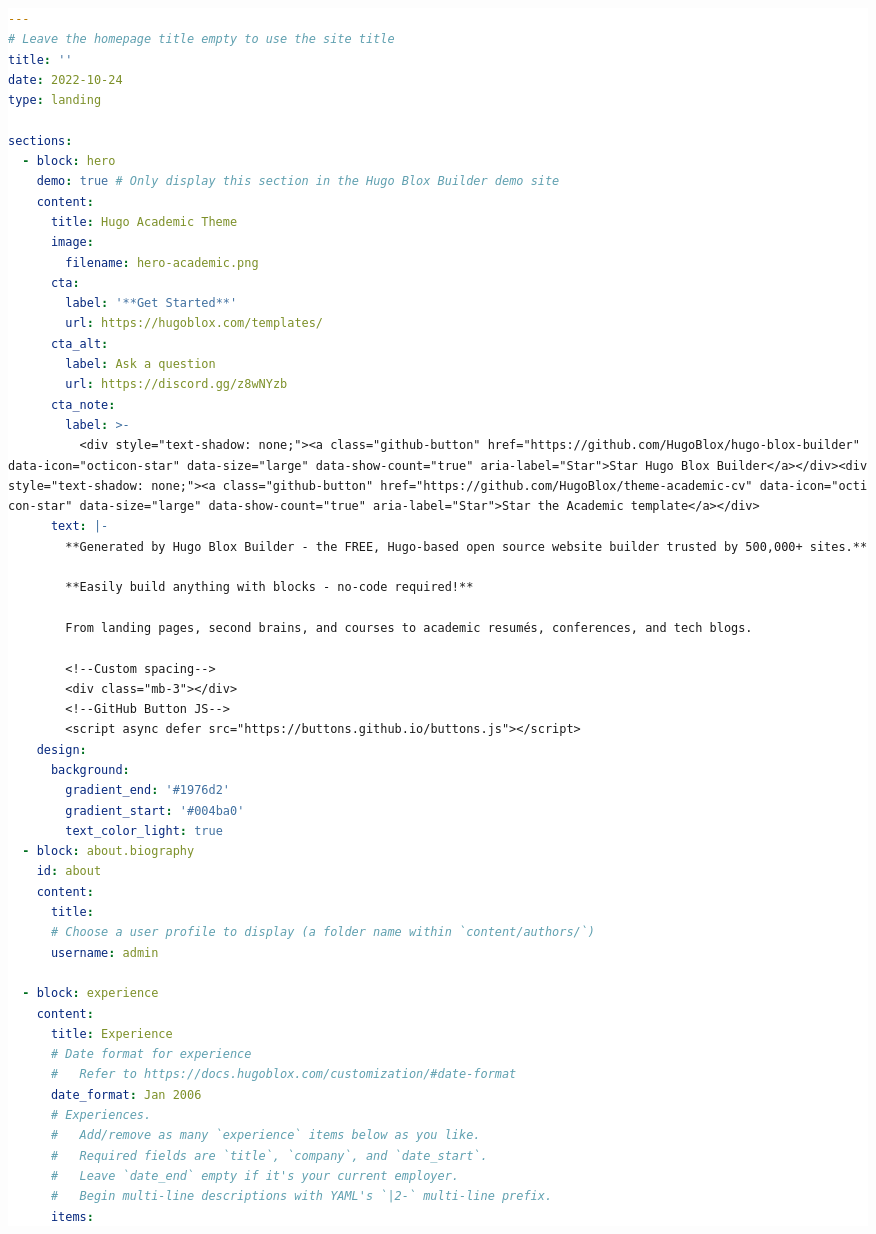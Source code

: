 ```yaml
---
# Leave the homepage title empty to use the site title
title: ''
date: 2022-10-24
type: landing

sections:
  - block: hero
    demo: true # Only display this section in the Hugo Blox Builder demo site
    content:
      title: Hugo Academic Theme
      image:
        filename: hero-academic.png
      cta:
        label: '**Get Started**'
        url: https://hugoblox.com/templates/
      cta_alt:
        label: Ask a question
        url: https://discord.gg/z8wNYzb
      cta_note:
        label: >-
          <div style="text-shadow: none;"><a class="github-button" href="https://github.com/HugoBlox/hugo-blox-builder" data-icon="octicon-star" data-size="large" data-show-count="true" aria-label="Star">Star Hugo Blox Builder</a></div><div style="text-shadow: none;"><a class="github-button" href="https://github.com/HugoBlox/theme-academic-cv" data-icon="octicon-star" data-size="large" data-show-count="true" aria-label="Star">Star the Academic template</a></div>
      text: |-
        **Generated by Hugo Blox Builder - the FREE, Hugo-based open source website builder trusted by 500,000+ sites.**

        **Easily build anything with blocks - no-code required!**

        From landing pages, second brains, and courses to academic resumés, conferences, and tech blogs.

        <!--Custom spacing-->
        <div class="mb-3"></div>
        <!--GitHub Button JS-->
        <script async defer src="https://buttons.github.io/buttons.js"></script>
    design:
      background:
        gradient_end: '#1976d2'
        gradient_start: '#004ba0'
        text_color_light: true
  - block: about.biography
    id: about
    content:
      title: 
      # Choose a user profile to display (a folder name within `content/authors/`)
      username: admin
  
  - block: experience
    content:
      title: Experience
      # Date format for experience
      #   Refer to https://docs.hugoblox.com/customization/#date-format
      date_format: Jan 2006
      # Experiences.
      #   Add/remove as many `experience` items below as you like.
      #   Required fields are `title`, `company`, and `date_start`.
      #   Leave `date_end` empty if it's your current employer.
      #   Begin multi-line descriptions with YAML's `|2-` multi-line prefix.
      items:
```
